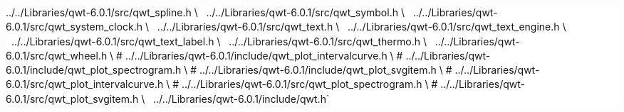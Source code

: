 ../../Libraries/qwt-6.0.1/src/qwt_spline.h \   ../../Libraries/qwt-6.0.1/src/qwt_symbol.h \   ../../Libraries/qwt-6.0.1/src/qwt_system_clock.h \   ../../Libraries/qwt-6.0.1/src/qwt_text.h \   ../../Libraries/qwt-6.0.1/src/qwt_text_engine.h \   ../../Libraries/qwt-6.0.1/src/qwt_text_label.h \   ../../Libraries/qwt-6.0.1/src/qwt_thermo.h \   ../../Libraries/qwt-6.0.1/src/qwt_wheel.h \ # ../../Libraries/qwt-6.0.1/include/qwt_plot_intervalcurve.h \ # ../../Libraries/qwt-6.0.1/include/qwt_plot_spectrogram.h \ # ../../Libraries/qwt-6.0.1/include/qwt_plot_svgitem.h \ # ../../Libraries/qwt-6.0.1/src/qwt_plot_intervalcurve.h \ # ../../Libraries/qwt-6.0.1/src/qwt_plot_spectrogram.h \ # ../../Libraries/qwt-6.0.1/src/qwt_plot_svgitem.h \   ../../Libraries/qwt-6.0.1/include/qwt.h`